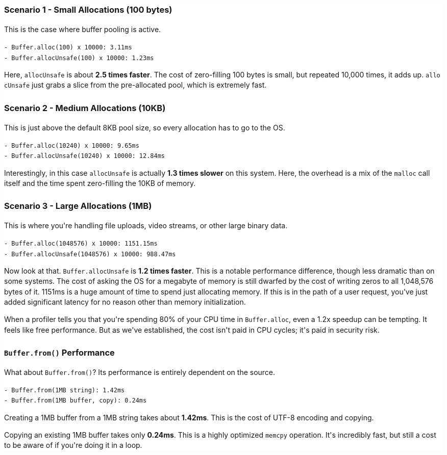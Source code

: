 ### Scenario 1 - Small Allocations (100 bytes)

This is the case where buffer pooling is active.

```
- Buffer.alloc(100) x 10000: 3.11ms
- Buffer.allocUnsafe(100) x 10000: 1.23ms
```

Here, `allocUnsafe` is about **2.5 times faster**. The cost of zero-filling 100 bytes is small, but repeated 10,000 times, it adds up. `allocUnsafe` just grabs a slice from the pre-allocated pool, which is extremely fast.

### Scenario 2 - Medium Allocations (10KB)

This is just above the default 8KB pool size, so every allocation has to go to the OS.

```
- Buffer.alloc(10240) x 10000: 9.65ms
- Buffer.allocUnsafe(10240) x 10000: 12.84ms
```

Interestingly, in this case `allocUnsafe` is actually **1.3 times slower** on this system. Here, the overhead is a mix of the `malloc` call itself and the time spent zero-filling the 10KB of memory.

### Scenario 3 - Large Allocations (1MB)

This is where you're handling file uploads, video streams, or other large binary data.

```
- Buffer.alloc(1048576) x 10000: 1151.15ms
- Buffer.allocUnsafe(1048576) x 10000: 988.47ms
```

Now look at that. `Buffer.allocUnsafe` is **1.2 times faster**. This is a notable performance difference, though less dramatic than on some systems. The cost of asking the OS for a megabyte of memory is still dwarfed by the cost of writing zeros to all 1,048,576 bytes of it. 1151ms is a huge amount of time to spend just allocating memory. If this is in the path of a user request, you've just added significant latency for no reason other than memory initialization.

When a profiler tells you that you're spending 80% of your CPU time in `Buffer.alloc`, even a 1.2x speedup can be tempting. It feels like free performance. But as we've established, the cost isn't paid in CPU cycles; it's paid in security risk.

### `Buffer.from()` Performance

What about `Buffer.from()`? Its performance is entirely dependent on the source.

```
- Buffer.from(1MB string): 1.42ms
- Buffer.from(1MB buffer, copy): 0.24ms
```

Creating a 1MB buffer from a 1MB string takes about **1.42ms**. This is the cost of UTF-8 encoding and copying.

Copying an existing 1MB buffer takes only **0.24ms**. This is a highly optimized `memcpy` operation. It's incredibly fast, but still a cost to be aware of if you're doing it in a loop.
